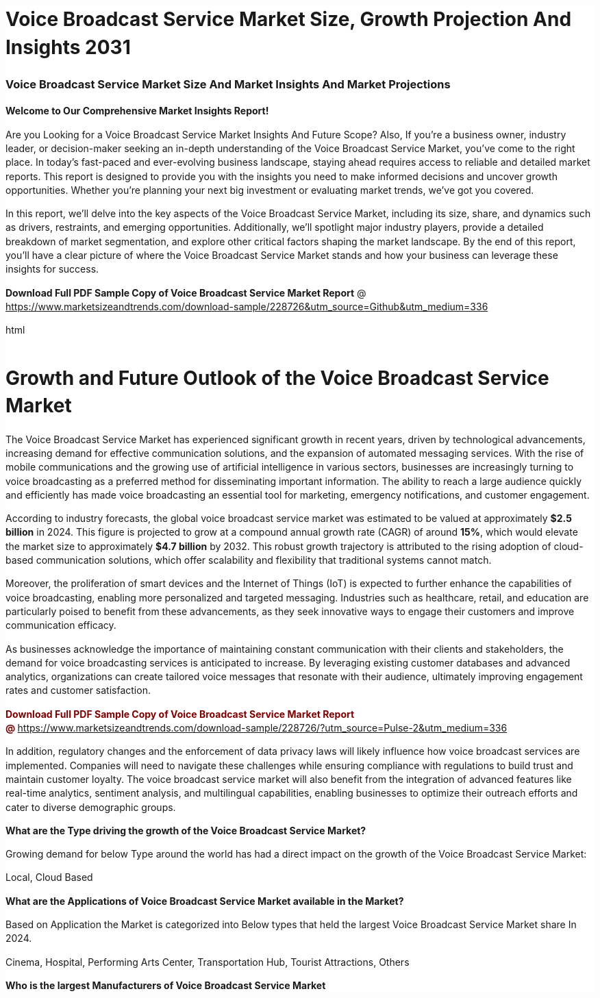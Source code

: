 <h1> Voice Broadcast Service Market Size, Growth Projection And Insights 2031</h1><div class="" data-test-id=""><h3><span class="">Voice Broadcast Service Market Size And Market Insights And Market Projections</span></h3></div><div class="" data-test-id=""><p><strong>Welcome to Our Comprehensive Market Insights Report!</strong></p><p>Are you Looking for a Voice Broadcast Service Market Insights And Future Scope? Also, If you&rsquo;re a business owner, industry leader, or decision-maker seeking an in-depth understanding of the Voice Broadcast Service Market, you&rsquo;ve come to the right place. In today&rsquo;s fast-paced and ever-evolving business landscape, staying ahead requires access to reliable and detailed market reports. This report is designed to provide you with the insights you need to make informed decisions and uncover growth opportunities. Whether you&rsquo;re planning your next big investment or evaluating market trends, we&rsquo;ve got you covered.</p><p>In this report, we&rsquo;ll delve into the key aspects of the Voice Broadcast Service Market, including its size, share, and dynamics such as drivers, restraints, and emerging opportunities. Additionally, we&rsquo;ll spotlight major industry players, provide a detailed breakdown of market segmentation, and explore other critical factors shaping the market landscape. By the end of this report, you&rsquo;ll have a clear picture of where the Voice Broadcast Service Market stands and how your business can leverage these insights for success.</p><p><strong>Download Full PDF Sample Copy of Voice Broadcast Service Market Report</strong> @ <a href="https://www.marketsizeandtrends.com/download-sample/228726&utm_source=Github&utm_medium=336" target="_blank">https://www.marketsizeandtrends.com/download-sample/228726&utm_source=Github&utm_medium=336</a></p></div><div class="" data-test-id=""><p><span class="">html<div>    <h1>Growth and Future Outlook of the Voice Broadcast Service Market</h1>    <p>The Voice Broadcast Service Market has experienced significant growth in recent years, driven by technological advancements, increasing demand for effective communication solutions, and the expansion of automated messaging services. With the rise of mobile communications and the growing use of artificial intelligence in various sectors, businesses are increasingly turning to voice broadcasting as a preferred method for disseminating important information. The ability to reach a large audience quickly and efficiently has made voice broadcasting an essential tool for marketing, emergency notifications, and customer engagement.</p>        <p>According to industry forecasts, the global voice broadcast service market was estimated to be valued at approximately <strong>$2.5 billion</strong> in 2024. This figure is projected to grow at a compound annual growth rate (CAGR) of around <strong>15%</strong>, which would elevate the market size to approximately <strong>$4.7 billion</strong> by 2032. This robust growth trajectory is attributed to the rising adoption of cloud-based communication solutions, which offer scalability and flexibility that traditional systems cannot match.</p>        <p>Moreover, the proliferation of smart devices and the Internet of Things (IoT) is expected to further enhance the capabilities of voice broadcasting, enabling more personalized and targeted messaging. Industries such as healthcare, retail, and education are particularly poised to benefit from these advancements, as they seek innovative ways to engage their customers and improve communication efficacy.</p>        <p>As businesses acknowledge the importance of maintaining constant communication with their clients and stakeholders, the demand for voice broadcasting services is anticipated to increase. By leveraging existing customer databases and advanced analytics, organizations can create tailored voice messages that resonate with their audience, ultimately improving engagement rates and customer satisfaction.</p>        <p><strong><span style="color: #800000;">Download Full PDF Sample Copy of Voice Broadcast Service Market Report @</span>&nbsp;</strong><a href="https://www.marketsizeandtrends.com/download-sample/228726/?utm_source=Pulse-2&amp;utm_medium=336">https://www.marketsizeandtrends.com/download-sample/228726/?utm_source=Pulse-2&amp;utm_medium=336</a></p>    <p>In addition, regulatory changes and the enforcement of data privacy laws will likely influence how voice broadcast services are implemented. Companies will need to navigate these challenges while ensuring compliance with regulations to build trust and maintain customer loyalty. The voice broadcast service market will also benefit from the integration of advanced features like real-time analytics, sentiment analysis, and multilingual capabilities, enabling businesses to optimize their outreach efforts and cater to diverse demographic groups.</p></div></span></p><p><strong><span class="">What are the&nbsp;Type driving the growth of the Voice Broadcast Service Market?</span></strong></p></div><div class="" data-test-id=""><p><span class="">Growing demand for below Type around the world has had a direct impact on the growth of the Voice Broadcast Service Market:</span></p></div><div class="" data-test-id=""><p>Local, Cloud Based</p><p><span class=""><strong>What are the&nbsp;Applications&nbsp;of Voice Broadcast Service Market available in the Market?</strong></span></p></div><div class="" data-test-id=""><p><span class="">Based on Application the Market is categorized into Below types that held the largest Voice Broadcast Service Market share In 2024.</span></p></div><div class="" data-test-id=""><p><span class="">Cinema, Hospital, Performing Arts Center, Transportation Hub, Tourist Attractions, Others</span></p><p><span class=""><strong>Who is the largest Manufacturers of Voice Broadcast Service Market